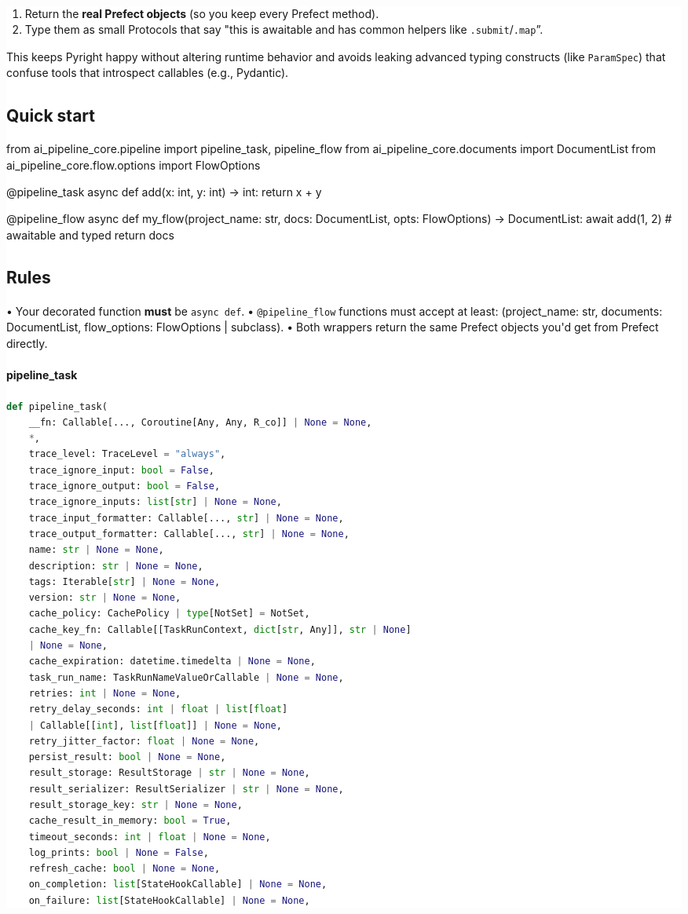 1) Return the **real Prefect objects** (so you keep every Prefect method).
2) Type them as small Protocols that say "this is awaitable and has common
   helpers like `.submit`/`.map`”.

This keeps Pyright happy without altering runtime behavior and avoids
leaking advanced typing constructs (like ``ParamSpec``) that confuse tools
that introspect callables (e.g., Pydantic).

Quick start
-----------
from ai_pipeline_core.pipeline import pipeline_task, pipeline_flow
from ai_pipeline_core.documents import DocumentList
from ai_pipeline_core.flow.options import FlowOptions

@pipeline_task
async def add(x: int, y: int) -> int:
    return x + y

@pipeline_flow
async def my_flow(project_name: str, docs: DocumentList, opts: FlowOptions) -> DocumentList:
    await add(1, 2)  # awaitable and typed
    return docs

Rules
-----
• Your decorated function **must** be ``async def``.
• ``@pipeline_flow`` functions must accept at least:
  (project_name: str, documents: DocumentList, flow_options: FlowOptions | subclass).
• Both wrappers return the same Prefect objects you'd get from Prefect directly.

<a id="ai_pipeline_core.pipeline.pipeline_task"></a>

#### pipeline\_task

```python
def pipeline_task(
    __fn: Callable[..., Coroutine[Any, Any, R_co]] | None = None,
    *,
    trace_level: TraceLevel = "always",
    trace_ignore_input: bool = False,
    trace_ignore_output: bool = False,
    trace_ignore_inputs: list[str] | None = None,
    trace_input_formatter: Callable[..., str] | None = None,
    trace_output_formatter: Callable[..., str] | None = None,
    name: str | None = None,
    description: str | None = None,
    tags: Iterable[str] | None = None,
    version: str | None = None,
    cache_policy: CachePolicy | type[NotSet] = NotSet,
    cache_key_fn: Callable[[TaskRunContext, dict[str, Any]], str | None]
    | None = None,
    cache_expiration: datetime.timedelta | None = None,
    task_run_name: TaskRunNameValueOrCallable | None = None,
    retries: int | None = None,
    retry_delay_seconds: int | float | list[float]
    | Callable[[int], list[float]] | None = None,
    retry_jitter_factor: float | None = None,
    persist_result: bool | None = None,
    result_storage: ResultStorage | str | None = None,
    result_serializer: ResultSerializer | str | None = None,
    result_storage_key: str | None = None,
    cache_result_in_memory: bool = True,
    timeout_seconds: int | float | None = None,
    log_prints: bool | None = False,
    refresh_cache: bool | None = None,
    on_completion: list[StateHookCallable] | None = None,
    on_failure: list[StateHookCallable] | None = None,
```